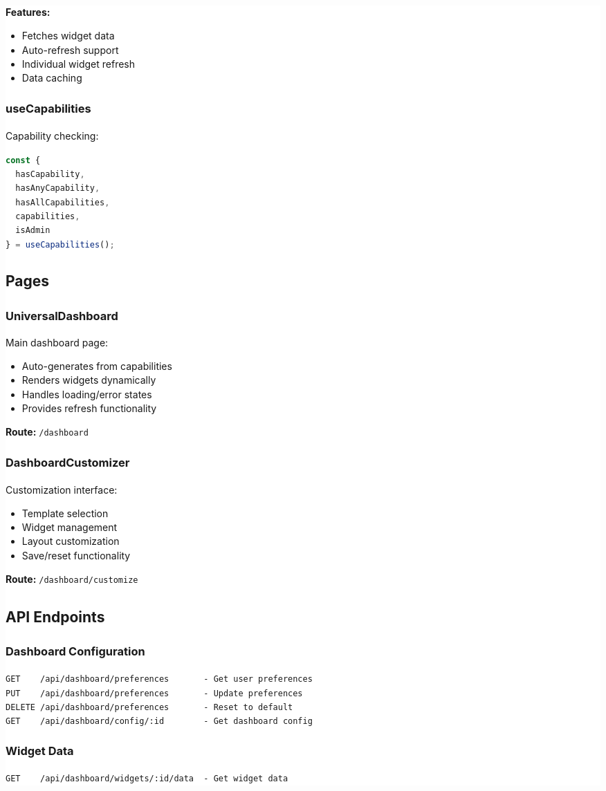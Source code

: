 **Features:**
- Fetches widget data
- Auto-refresh support
- Individual widget refresh
- Data caching

### useCapabilities
Capability checking:

```typescript
const {
  hasCapability,
  hasAnyCapability,
  hasAllCapabilities,
  capabilities,
  isAdmin
} = useCapabilities();
```

## Pages

### UniversalDashboard
Main dashboard page:
- Auto-generates from capabilities
- Renders widgets dynamically
- Handles loading/error states
- Provides refresh functionality

**Route:** `/dashboard`

### DashboardCustomizer
Customization interface:
- Template selection
- Widget management
- Layout customization
- Save/reset functionality

**Route:** `/dashboard/customize`

## API Endpoints

### Dashboard Configuration
```
GET    /api/dashboard/preferences       - Get user preferences
PUT    /api/dashboard/preferences       - Update preferences
DELETE /api/dashboard/preferences       - Reset to default
GET    /api/dashboard/config/:id        - Get dashboard config
```

### Widget Data
```
GET    /api/dashboard/widgets/:id/data  - Get widget data
```
